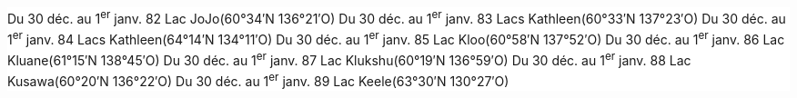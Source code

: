 </td>
<td>Du 30 déc. au 1<sup>er</sup> janv.</td>
</tr>
<tr>
<td>82</td>
<td>Lac JoJo(60°34′N 136°21′O)

</td>
<td>Du 30 déc. au 1<sup>er</sup> janv.</td>
</tr>
<tr>
<td>83</td>
<td>Lacs Kathleen(60°33′N 137°23′O)

</td>
<td>Du 30 déc. au 1<sup>er</sup> janv.</td>
</tr>
<tr>
<td>84</td>
<td>Lacs Kathleen(64°14′N 134°11′O)

</td>
<td>Du 30 déc. au 1<sup>er</sup> janv.</td>
</tr>
<tr>
<td>85</td>
<td>Lac Kloo(60°58′N 137°52′O)

</td>
<td>Du 30 déc. au 1<sup>er</sup> janv.</td>
</tr>
<tr>
<td>86</td>
<td>Lac Kluane(61°15′N 138°45′O)

</td>
<td>Du 30 déc. au 1<sup>er</sup> janv.</td>
</tr>
<tr>
<td>87</td>
<td>Lac Klukshu(60°19′N 136°59′O)

</td>
<td>Du 30 déc. au 1<sup>er</sup> janv.</td>
</tr>
<tr>
<td>88</td>
<td>Lac Kusawa(60°20′N 136°22′O)

</td>
<td>Du 30 déc. au 1<sup>er</sup> janv.</td>
</tr>
<tr>
<td>89</td>
<td>Lac Keele(63°30′N 130°27′O)
